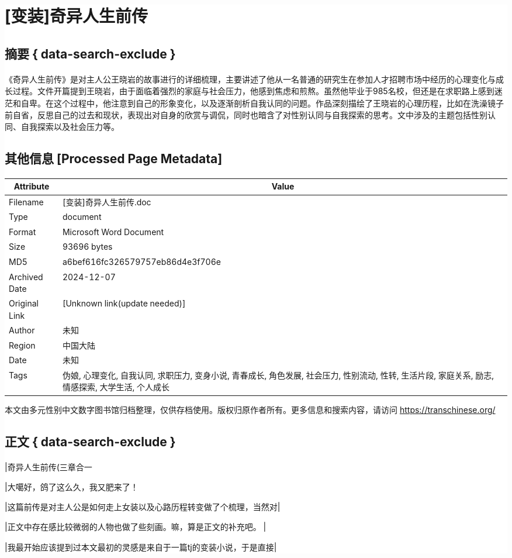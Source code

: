 # [变装]奇异人生前传



## 摘要  { data-search-exclude }


《奇异人生前传》是对主人公王晓岩的故事进行的详细梳理，主要讲述了他从一名普通的研究生在参加人才招聘市场中经历的心理变化与成长过程。文件开篇提到王晓岩，由于面临着强烈的家庭与社会压力，他感到焦虑和煎熬。虽然他毕业于985名校，但还是在求职路上感到迷茫和自卑。在这个过程中，他注意到自己的形象变化，以及逐渐剖析自我认同的问题。作品深刻描绘了王晓岩的心理历程，比如在洗澡镜子前自省，反思自己的过去和现状，表现出对自身的欣赏与调侃，同时也暗含了对性别认同与自我探索的思考。文中涉及的主题包括性别认同、自我探索以及社会压力等。



## 其他信息 [Processed Page Metadata]

| Attribute       | Value                                  |
|-----------------|----------------------------------------|
| Filename        | [变装]奇异人生前传.doc                             |
| Type            | document                                 |
| Format          | Microsoft Word Document                               |
| Size            | 93696 bytes                           |
| MD5             | a6bef616fc326579757eb86d4e3f706e                                  |
| Archived Date   | 2024-12-07                             |
| Original Link   | [Unknown link(update needed)]                         |
| Author          | 未知                               |
| Region          | 中国大陆                               |
| Date            | 未知                                 |
| Tags            | 伪娘, 心理变化, 自我认同, 求职压力, 变身小说, 青春成长, 角色发展, 社会压力, 性别流动, 性转, 生活片段, 家庭关系, 励志, 情感探索, 大学生活, 个人成长                                 |

本文由多元性别中文数字图书馆归档整理，仅供存档使用。版权归原作者所有。更多信息和搜索内容，请访问 <https://transchinese.org/>


## 正文 { data-search-exclude }


|奇异人生前传(三章合一

|大噶好，鸽了这么久，我又肥来了！

|这篇前传是对主人公是如何走上女装以及心路历程转变做了个梳理，当然对|

|正文中存在感比较微弱的人物也做了些刻画。嘛，算是正文的补充吧。 |

|我最开始应该提到过本文最初的灵感是来自于一篇tj的变装小说，于是直接|
